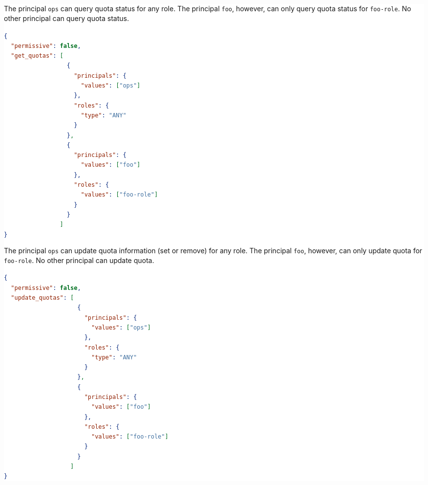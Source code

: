 The principal `ops` can query quota status for any role. The principal `foo`,
however, can only query quota status for `foo-role`. No other principal can
query quota status.

```json
{
  "permissive": false,
  "get_quotas": [
                  {
                    "principals": {
                      "values": ["ops"]
                    },
                    "roles": {
                      "type": "ANY"
                    }
                  },
                  {
                    "principals": {
                      "values": ["foo"]
                    },
                    "roles": {
                      "values": ["foo-role"]
                    }
                  }
                ]
}
```

The principal `ops` can update quota information (set or remove) for any role.
The principal `foo`, however, can only update quota for `foo-role`. No other
principal can update quota.

```json
{
  "permissive": false,
  "update_quotas": [
                     {
                       "principals": {
                         "values": ["ops"]
                       },
                       "roles": {
                         "type": "ANY"
                       }
                     },
                     {
                       "principals": {
                         "values": ["foo"]
                       },
                       "roles": {
                         "values": ["foo-role"]
                       }
                     }
                   ]
}
```
